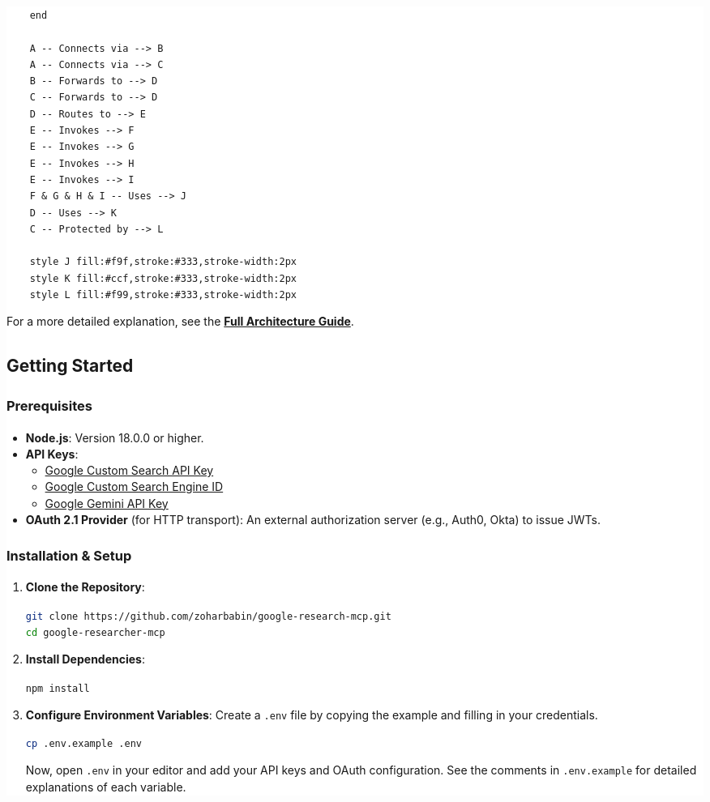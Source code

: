 ```mermaid
    end

    A -- Connects via --> B
    A -- Connects via --> C
    B -- Forwards to --> D
    C -- Forwards to --> D
    D -- Routes to --> E
    E -- Invokes --> F
    E -- Invokes --> G
    E -- Invokes --> H
    E -- Invokes --> I
    F & G & H & I -- Uses --> J
    D -- Uses --> K
    C -- Protected by --> L

    style J fill:#f9f,stroke:#333,stroke-width:2px
    style K fill:#ccf,stroke:#333,stroke-width:2px
    style L fill:#f99,stroke:#333,stroke-width:2px
```

For a more detailed explanation, see the [**Full Architecture Guide**](./docs/architecture/architecture.md).

## Getting Started

### Prerequisites

- **Node.js**: Version 18.0.0 or higher.
- **API Keys**:
  - [Google Custom Search API Key](https://developers.google.com/custom-search/v1/introduction)
  - [Google Custom Search Engine ID](https://programmablesearchengine.google.com/)
  - [Google Gemini API Key](https://ai.google.dev/)
- **OAuth 2.1 Provider** (for HTTP transport): An external authorization server (e.g., Auth0, Okta) to issue JWTs.

### Installation & Setup

1.  **Clone the Repository**:
    ```bash
    git clone https://github.com/zoharbabin/google-research-mcp.git
    cd google-researcher-mcp
    ```

2.  **Install Dependencies**:
    ```bash
    npm install
    ```

3.  **Configure Environment Variables**:
    Create a `.env` file by copying the example and filling in your credentials.
    ```bash
    cp .env.example .env
    ```
    Now, open `.env` in your editor and add your API keys and OAuth configuration. See the comments in `.env.example` for detailed explanations of each variable.
